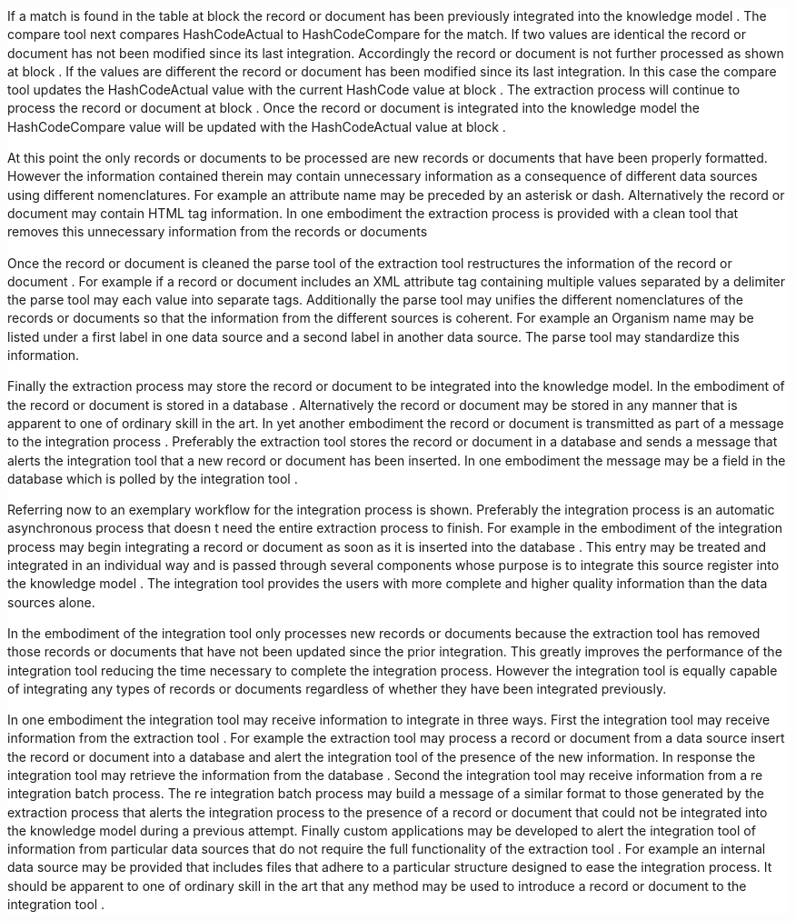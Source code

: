 If a match is found in the table at block the record or document has been previously integrated into the knowledge model . The compare tool next compares HashCodeActual to HashCodeCompare for the match. If two values are identical the record or document has not been modified since its last integration. Accordingly the record or document is not further processed as shown at block . If the values are different the record or document has been modified since its last integration. In this case the compare tool updates the HashCodeActual value with the current HashCode value at block . The extraction process will continue to process the record or document at block . Once the record or document is integrated into the knowledge model the HashCodeCompare value will be updated with the HashCodeActual value at block .

At this point the only records or documents to be processed are new records or documents that have been properly formatted. However the information contained therein may contain unnecessary information as a consequence of different data sources using different nomenclatures. For example an attribute name may be preceded by an asterisk or dash. Alternatively the record or document may contain HTML tag information. In one embodiment the extraction process is provided with a clean tool that removes this unnecessary information from the records or documents 

Once the record or document is cleaned the parse tool of the extraction tool restructures the information of the record or document . For example if a record or document includes an XML attribute tag containing multiple values separated by a delimiter the parse tool may each value into separate tags. Additionally the parse tool may unifies the different nomenclatures of the records or documents so that the information from the different sources is coherent. For example an Organism name may be listed under a first label in one data source and a second label in another data source. The parse tool may standardize this information.

Finally the extraction process may store the record or document to be integrated into the knowledge model. In the embodiment of the record or document is stored in a database . Alternatively the record or document may be stored in any manner that is apparent to one of ordinary skill in the art. In yet another embodiment the record or document is transmitted as part of a message to the integration process . Preferably the extraction tool stores the record or document in a database and sends a message that alerts the integration tool that a new record or document has been inserted. In one embodiment the message may be a field in the database which is polled by the integration tool .

Referring now to an exemplary workflow for the integration process is shown. Preferably the integration process is an automatic asynchronous process that doesn t need the entire extraction process to finish. For example in the embodiment of the integration process may begin integrating a record or document as soon as it is inserted into the database . This entry may be treated and integrated in an individual way and is passed through several components whose purpose is to integrate this source register into the knowledge model . The integration tool provides the users with more complete and higher quality information than the data sources alone.

In the embodiment of the integration tool only processes new records or documents because the extraction tool has removed those records or documents that have not been updated since the prior integration. This greatly improves the performance of the integration tool reducing the time necessary to complete the integration process. However the integration tool is equally capable of integrating any types of records or documents regardless of whether they have been integrated previously.

In one embodiment the integration tool may receive information to integrate in three ways. First the integration tool may receive information from the extraction tool . For example the extraction tool may process a record or document from a data source insert the record or document into a database and alert the integration tool of the presence of the new information. In response the integration tool may retrieve the information from the database . Second the integration tool may receive information from a re integration batch process. The re integration batch process may build a message of a similar format to those generated by the extraction process that alerts the integration process to the presence of a record or document that could not be integrated into the knowledge model during a previous attempt. Finally custom applications may be developed to alert the integration tool of information from particular data sources that do not require the full functionality of the extraction tool . For example an internal data source may be provided that includes files that adhere to a particular structure designed to ease the integration process. It should be apparent to one of ordinary skill in the art that any method may be used to introduce a record or document to the integration tool .
